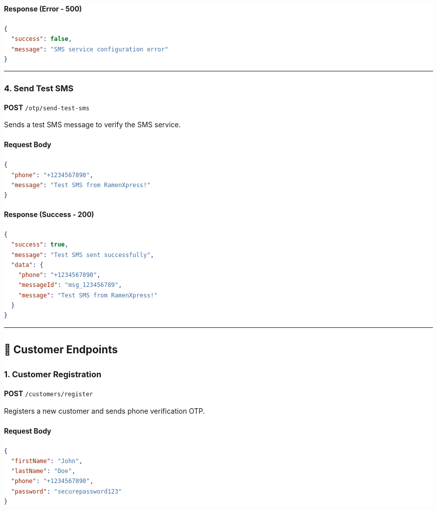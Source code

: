 #### Response (Error - 500)
```json
{
  "success": false,
  "message": "SMS service configuration error"
}
```

---

### 4. Send Test SMS
**POST** `/otp/send-test-sms`

Sends a test SMS message to verify the SMS service.

#### Request Body
```json
{
  "phone": "+1234567890",
  "message": "Test SMS from RamenXpress!"
}
```

#### Response (Success - 200)
```json
{
  "success": true,
  "message": "Test SMS sent successfully",
  "data": {
    "phone": "+1234567890",
    "messageId": "msg_123456789",
    "message": "Test SMS from RamenXpress!"
  }
}
```

---

## 👤 Customer Endpoints

### 1. Customer Registration
**POST** `/customers/register`

Registers a new customer and sends phone verification OTP.

#### Request Body
```json
{
  "firstName": "John",
  "lastName": "Doe",
  "phone": "+1234567890",
  "password": "securepassword123"
}
```
